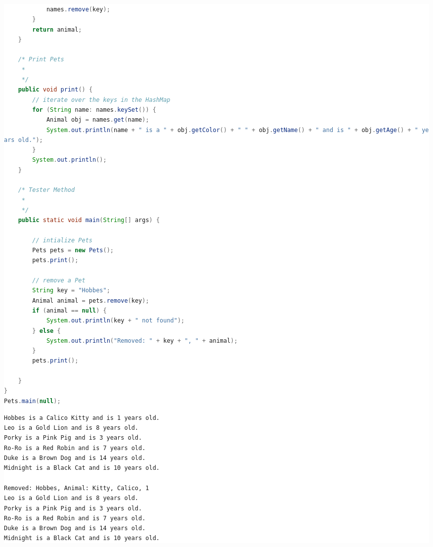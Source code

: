 ```Java
            names.remove(key);
        }
        return animal;
    }

    /* Print Pets
     * 
     */
    public void print() {
        // iterate over the keys in the HashMap
        for (String name: names.keySet()) {
            Animal obj = names.get(name);
            System.out.println(name + " is a " + obj.getColor() + " " + obj.getName() + " and is " + obj.getAge() + " years old.");
        }
        System.out.println();
    }

    /* Tester Method
     * 
     */
    public static void main(String[] args) {

        // intialize Pets
        Pets pets = new Pets();
        pets.print();
        
        // remove a Pet
        String key = "Hobbes";
        Animal animal = pets.remove(key);
        if (animal == null) {
            System.out.println(key + " not found");
        } else {
            System.out.println("Removed: " + key + ", " + animal);
        }
        pets.print();

    }
}
Pets.main(null);
```

    Hobbes is a Calico Kitty and is 1 years old.
    Leo is a Gold Lion and is 8 years old.
    Porky is a Pink Pig and is 3 years old.
    Ro-Ro is a Red Robin and is 7 years old.
    Duke is a Brown Dog and is 14 years old.
    Midnight is a Black Cat and is 10 years old.
    
    Removed: Hobbes, Animal: Kitty, Calico, 1
    Leo is a Gold Lion and is 8 years old.
    Porky is a Pink Pig and is 3 years old.
    Ro-Ro is a Red Robin and is 7 years old.
    Duke is a Brown Dog and is 14 years old.
    Midnight is a Black Cat and is 10 years old.
    